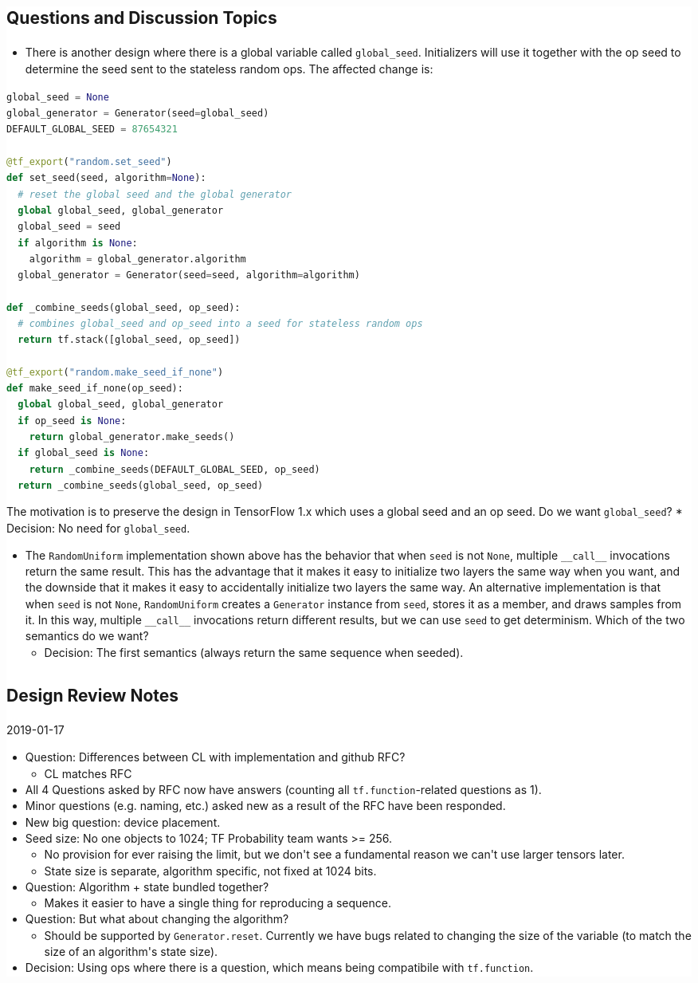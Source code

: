 ## Questions and Discussion Topics

*   There is another design where there is a global variable called `global_seed`. Initializers will use it together with the op seed to determine the seed sent to the stateless random ops. The affected change is:
```python
global_seed = None
global_generator = Generator(seed=global_seed)
DEFAULT_GLOBAL_SEED = 87654321

@tf_export("random.set_seed")
def set_seed(seed, algorithm=None):
  # reset the global seed and the global generator
  global global_seed, global_generator
  global_seed = seed
  if algorithm is None:
    algorithm = global_generator.algorithm
  global_generator = Generator(seed=seed, algorithm=algorithm)

def _combine_seeds(global_seed, op_seed):
  # combines global_seed and op_seed into a seed for stateless random ops
  return tf.stack([global_seed, op_seed])

@tf_export("random.make_seed_if_none")
def make_seed_if_none(op_seed):
  global global_seed, global_generator
  if op_seed is None:
    return global_generator.make_seeds()
  if global_seed is None:
    return _combine_seeds(DEFAULT_GLOBAL_SEED, op_seed)
  return _combine_seeds(global_seed, op_seed)
```
The motivation is to preserve the design in TensorFlow 1.x which uses a global seed and an op seed. Do we want `global_seed`?
    * Decision: No need for `global_seed`.
*   The `RandomUniform` implementation shown above has the behavior that when `seed` is not `None`, multiple `__call__` invocations return the same result. This has the advantage that it makes it easy to initialize two layers the same way when you want, and the downside that it makes it easy to accidentally initialize two layers the same way. An alternative implementation is that when `seed` is not `None`, `RandomUniform` creates a `Generator` instance from `seed`, stores it as a member, and draws samples from it. In this way, multiple `__call__` invocations return different results, but we can use `seed` to get determinism. Which of the two semantics do we want?
    * Decision: The first semantics (always return the same sequence when seeded).

## Design Review Notes

2019-01-17

* Question: Differences between CL with implementation and github RFC?
  * CL matches RFC
* All 4 Questions asked by RFC now have answers (counting all `tf.function`-related questions as 1).
* Minor questions (e.g. naming, etc.) asked new as a result of the RFC have been responded.
* New big question: device placement.
* Seed size: No one objects to 1024; TF Probability team wants >= 256.
  * No provision for ever raising the limit, but we don't see a fundamental reason we can't use larger tensors later.
  * State size is separate, algorithm specific, not fixed at 1024 bits.
* Question: Algorithm + state bundled together? 
  * Makes it easier to have a single thing for reproducing a sequence.
* Question: But what about changing the algorithm? 
  * Should be supported by `Generator.reset`. Currently we have bugs related to changing the size of the variable (to match the size of an algorithm's state size).
* Decision: Using ops where there is a question, which means being compatibile with `tf.function`.